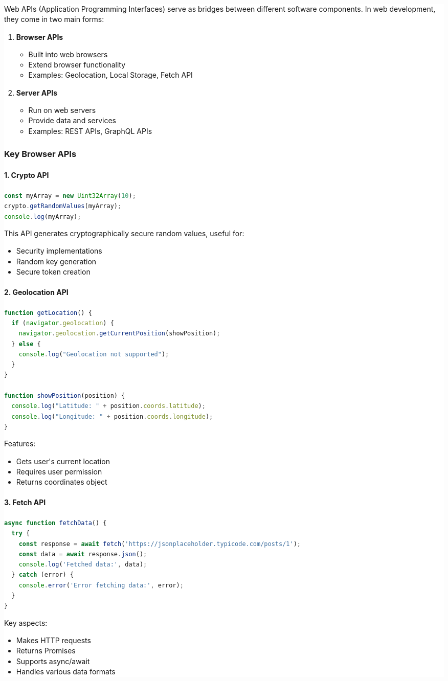 Web APIs (Application Programming Interfaces) serve as bridges between different software components. In web development, they come in two main forms:

1. **Browser APIs**
   - Built into web browsers
   - Extend browser functionality
   - Examples: Geolocation, Local Storage, Fetch API

2. **Server APIs**
   - Run on web servers
   - Provide data and services
   - Examples: REST APIs, GraphQL APIs

### Key Browser APIs

#### 1. Crypto API
```javascript
const myArray = new Uint32Array(10);
crypto.getRandomValues(myArray);
console.log(myArray);
```
This API generates cryptographically secure random values, useful for:
- Security implementations
- Random key generation
- Secure token creation

#### 2. Geolocation API
```javascript
function getLocation() {
  if (navigator.geolocation) {
    navigator.geolocation.getCurrentPosition(showPosition);
  } else {
    console.log("Geolocation not supported");
  }
}

function showPosition(position) {
  console.log("Latitude: " + position.coords.latitude);
  console.log("Longitude: " + position.coords.longitude);
}
```
Features:
- Gets user's current location
- Requires user permission
- Returns coordinates object

#### 3. Fetch API
```javascript
async function fetchData() {
  try {
    const response = await fetch('https://jsonplaceholder.typicode.com/posts/1');
    const data = await response.json();
    console.log('Fetched data:', data);
  } catch (error) {
    console.error('Error fetching data:', error);
  }
}
```
Key aspects:
- Makes HTTP requests
- Returns Promises
- Supports async/await
- Handles various data formats
